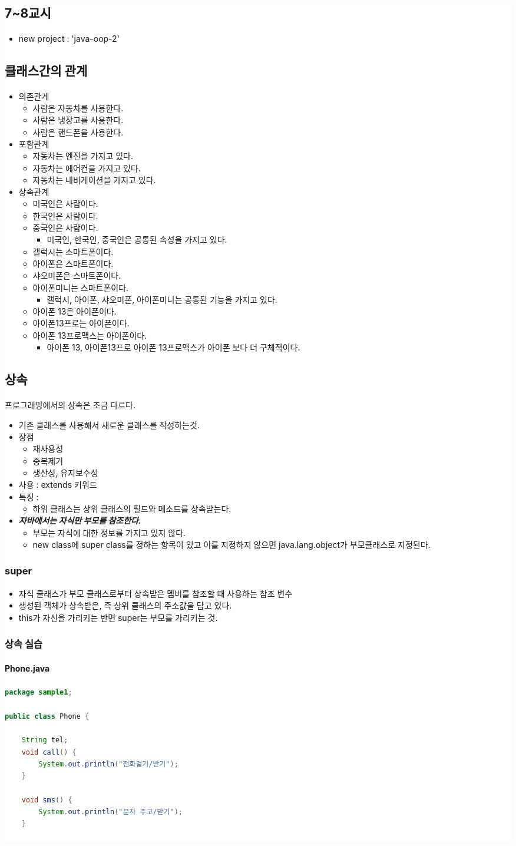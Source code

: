 ## 7~8교시
* new project : 'java-oop-2' 

## 클래스간의 관계
* 의존관계
  * 사람은 자동차를 사용한다.
  * 사람은 냉장고를 사용한다.
  * 사람은 핸드폰을 사용한다.
* 포함관계
  * 자동차는 엔진을 가지고 있다.
  * 자동차는 에어컨을 가지고 있다.
  * 자동차는 내비게이션을 가지고 있다.
* 상속관계  
  * 미국인은 사람이다.
  * 한국인은 사람이다.
  * 중국인은 사람이다.
    * 미국인, 한국인, 중국인은 공통된 속성을 가지고 있다.
  * 갤럭시는 스마트폰이다.
  * 아이폰은 스마트폰이다.
  * 샤오미폰은 스마트폰이다.
  * 아이폰미니는 스마트폰이다.
    * 갤럭시, 아이폰, 샤오미폰, 아이폰미니는 공통된 기능을 가지고 있다.
  * 아이폰 13은 아이폰이다.
  * 아이폰13프로는 아이폰이다.
  * 아이폰 13프로맥스는 아이폰이다.
    * 아이폰 13, 아이폰13프로 아이폰 13프로맥스가 아이폰 보다 더 구체적이다.

## 상속
프로그래밍에서의 상속은 조금 다르다.
* 기존 클래스를 사용해서 새로운 클래스를 작성하는것.
* 장점
  * 재사용성
  * 중복제거
  * 생산성, 유지보수성
* 사용 : extends 키워드
* 특징 : 
  * 하위 클래스는 상위 클래스의 필드와 메소드를 상속받는다.
* ***자바에서는 자식만 부모를 참조한다.***
  * 부모는 자식에 대한 정보를 가지고 있지 않다.
  * new class에 super class를 정하는 항목이 있고 이를 지정하지 않으면 java.lang.object가 부모클래스로 지정된다.
### super
* 자식 클래스가 부모 클래스로부터 상속받은 멤버를 참조할 때 사용하는 참조 변수
* 생성된 객체가 상속받은, 즉 상위 클래스의 주소값을 담고 있다.
* this가 자신을 가리키는 반면 super는 부모를 가리키는 것.
### 상속 실습
#### Phone.java
```java
package sample1;

public class Phone {

	String tel;
	void call() {
		System.out.println("전화걸기/받기");
	}
	
	void sms() {
		System.out.println("문자 주고/받기");
	}
	
```